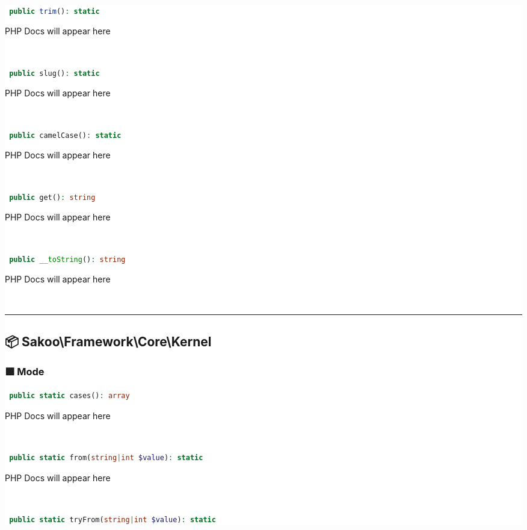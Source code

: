 ```php 
 public trim(): static 
 ```

PHP Docs will appear here

<br>

```php 
 public slug(): static 
 ```

PHP Docs will appear here

<br>

```php 
 public camelCase(): static 
 ```

PHP Docs will appear here

<br>

```php 
 public get(): string 
 ```

PHP Docs will appear here

<br>

```php 
 public __toString(): string 
 ```

PHP Docs will appear here

<br>

---

## 📦 Sakoo\Framework\Core\Kernel

### 🟩 Mode

```php 
 public static cases(): array 
 ```

PHP Docs will appear here

<br>

```php 
 public static from(string|int $value): static 
 ```

PHP Docs will appear here

<br>

```php 
 public static tryFrom(string|int $value): static 
 ```
